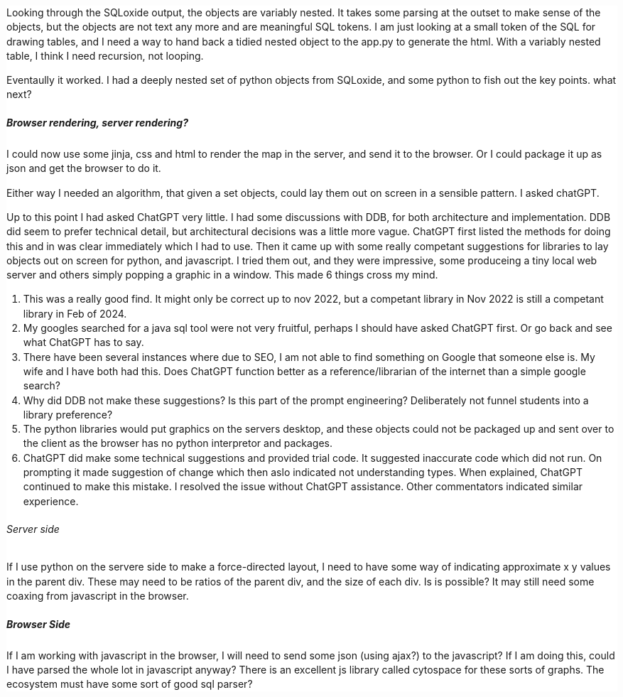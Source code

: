 Looking through the SQLoxide output, the objects are variably nested. It takes some parsing at the outset to make sense of the objects, but the objects are not text any more and are meaningful SQL tokens. I am just looking at a small token of the SQL for drawing tables, and I need a way to hand back a tidied nested object to the app.py to generate the html. With a variably nested table, I think I need recursion, not looping.

Eventaully it worked. I had a deeply nested set of python objects from SQLoxide, and some python to fish out the key points. what next?

##### Browser rendering, server rendering?

I could now use some jinja, css and html to render the map in the server, and send it to the browser. Or I could package it up as json and get the browser to do it.

Either way I needed an algorithm, that given a set objects, could lay them out on screen in a sensible pattern. I asked chatGPT.

Up to this point I had asked ChatGPT very little. I had some discussions with DDB, for both architecture and implementation. DDB did seem to prefer technical detail, but architectural decisions was a little more vague. ChatGPT first listed the methods for doing this and in was clear immediately which I had to use. Then it came up with some really competant suggestions for libraries to lay objects out on screen for python, and javascript. I tried them out, and they were impressive, some produceing a tiny local web server and others simply popping a graphic in a window. This made 6 things cross my mind.

1. This was a really good find. It might only be correct up to nov 2022, but a competant library in Nov 2022 is still a competant library in Feb of 2024.
2. My googles searched for a java sql tool were not very fruitful, perhaps I should have asked ChatGPT first. Or go back and see what ChatGPT has to say.
3. There have been several instances where due to SEO, I am not able to find something on Google that someone else is. My wife and I have both had this. Does ChatGPT function better as a reference/librarian of the internet than a simple google search?
4. Why did DDB not make these suggestions? Is this part of the prompt engineering? Deliberately not funnel students into a library preference?
5. The python libraries would put graphics on the servers desktop, and these objects could not be packaged up and sent over to the client as the browser has no python interpretor and packages.
6. ChatGPT did make some technical suggestions and provided trial code. It suggested inaccurate code which did not run. On prompting it made suggestion of change which then aslo indicated not understanding types. When explained, ChatGPT continued to make this mistake. I resolved the issue without ChatGPT assistance. Other commentators indicated similar experience.

###### Server side

If I use python on the servere side to make a force-directed layout, I need to have some way of indicating approximate x y values in the parent div. These may need to be ratios of the parent div, and the size of each div. Is is possible? It may still need some coaxing from javascript in the browser.

##### Browser Side

If I am working with javascript in the browser, I will need to send some json (using ajax?) to the javascript? If I am doing this, could I have parsed the whole lot in javascript anyway? There is an excellent js library called cytospace for these sorts of graphs. The ecosystem must have some sort of good sql parser?

